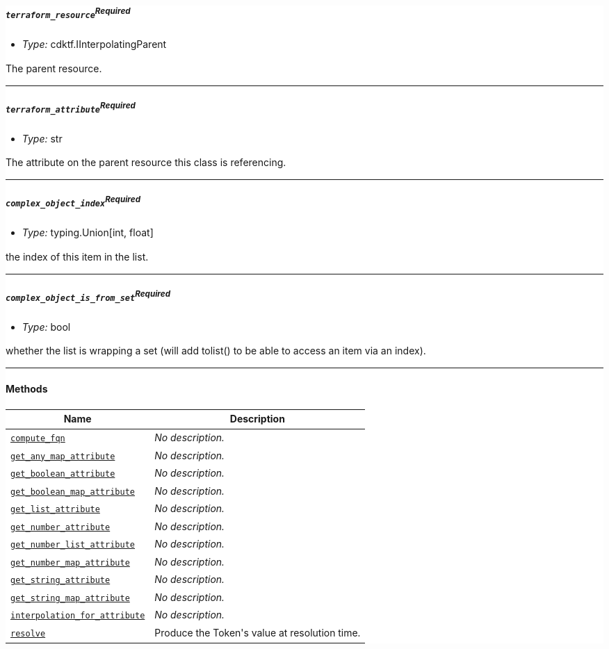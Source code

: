 
##### `terraform_resource`<sup>Required</sup> <a name="terraform_resource" id="@cdktf/provider-consul.dataConsulAclRole.DataConsulAclRoleServiceIdentitiesOutputReference.Initializer.parameter.terraformResource"></a>

- *Type:* cdktf.IInterpolatingParent

The parent resource.

---

##### `terraform_attribute`<sup>Required</sup> <a name="terraform_attribute" id="@cdktf/provider-consul.dataConsulAclRole.DataConsulAclRoleServiceIdentitiesOutputReference.Initializer.parameter.terraformAttribute"></a>

- *Type:* str

The attribute on the parent resource this class is referencing.

---

##### `complex_object_index`<sup>Required</sup> <a name="complex_object_index" id="@cdktf/provider-consul.dataConsulAclRole.DataConsulAclRoleServiceIdentitiesOutputReference.Initializer.parameter.complexObjectIndex"></a>

- *Type:* typing.Union[int, float]

the index of this item in the list.

---

##### `complex_object_is_from_set`<sup>Required</sup> <a name="complex_object_is_from_set" id="@cdktf/provider-consul.dataConsulAclRole.DataConsulAclRoleServiceIdentitiesOutputReference.Initializer.parameter.complexObjectIsFromSet"></a>

- *Type:* bool

whether the list is wrapping a set (will add tolist() to be able to access an item via an index).

---

#### Methods <a name="Methods" id="Methods"></a>

| **Name** | **Description** |
| --- | --- |
| <code><a href="#@cdktf/provider-consul.dataConsulAclRole.DataConsulAclRoleServiceIdentitiesOutputReference.computeFqn">compute_fqn</a></code> | *No description.* |
| <code><a href="#@cdktf/provider-consul.dataConsulAclRole.DataConsulAclRoleServiceIdentitiesOutputReference.getAnyMapAttribute">get_any_map_attribute</a></code> | *No description.* |
| <code><a href="#@cdktf/provider-consul.dataConsulAclRole.DataConsulAclRoleServiceIdentitiesOutputReference.getBooleanAttribute">get_boolean_attribute</a></code> | *No description.* |
| <code><a href="#@cdktf/provider-consul.dataConsulAclRole.DataConsulAclRoleServiceIdentitiesOutputReference.getBooleanMapAttribute">get_boolean_map_attribute</a></code> | *No description.* |
| <code><a href="#@cdktf/provider-consul.dataConsulAclRole.DataConsulAclRoleServiceIdentitiesOutputReference.getListAttribute">get_list_attribute</a></code> | *No description.* |
| <code><a href="#@cdktf/provider-consul.dataConsulAclRole.DataConsulAclRoleServiceIdentitiesOutputReference.getNumberAttribute">get_number_attribute</a></code> | *No description.* |
| <code><a href="#@cdktf/provider-consul.dataConsulAclRole.DataConsulAclRoleServiceIdentitiesOutputReference.getNumberListAttribute">get_number_list_attribute</a></code> | *No description.* |
| <code><a href="#@cdktf/provider-consul.dataConsulAclRole.DataConsulAclRoleServiceIdentitiesOutputReference.getNumberMapAttribute">get_number_map_attribute</a></code> | *No description.* |
| <code><a href="#@cdktf/provider-consul.dataConsulAclRole.DataConsulAclRoleServiceIdentitiesOutputReference.getStringAttribute">get_string_attribute</a></code> | *No description.* |
| <code><a href="#@cdktf/provider-consul.dataConsulAclRole.DataConsulAclRoleServiceIdentitiesOutputReference.getStringMapAttribute">get_string_map_attribute</a></code> | *No description.* |
| <code><a href="#@cdktf/provider-consul.dataConsulAclRole.DataConsulAclRoleServiceIdentitiesOutputReference.interpolationForAttribute">interpolation_for_attribute</a></code> | *No description.* |
| <code><a href="#@cdktf/provider-consul.dataConsulAclRole.DataConsulAclRoleServiceIdentitiesOutputReference.resolve">resolve</a></code> | Produce the Token's value at resolution time. |